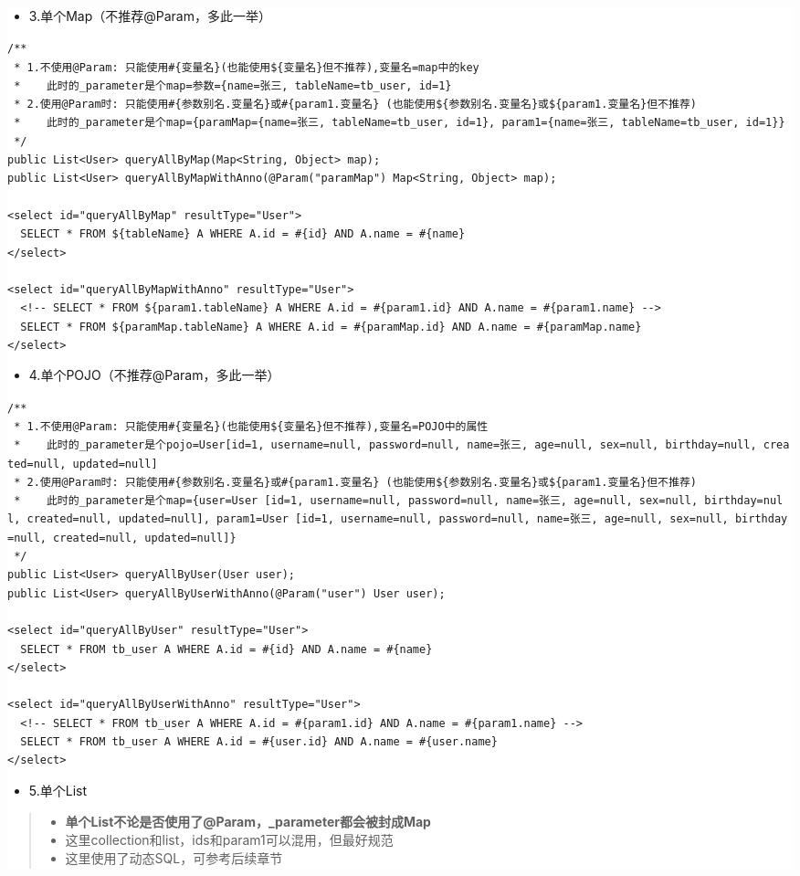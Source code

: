 - 3.单个Map（不推荐@Param，多此一举）

```
/**
 * 1.不使用@Param: 只能使用#{变量名}(也能使用${变量名}但不推荐),变量名=map中的key
 *    此时的_parameter是个map=参数={name=张三, tableName=tb_user, id=1}
 * 2.使用@Param时: 只能使用#{参数别名.变量名}或#{param1.变量名} (也能使用${参数别名.变量名}或${param1.变量名}但不推荐)
 *    此时的_parameter是个map={paramMap={name=张三, tableName=tb_user, id=1}, param1={name=张三, tableName=tb_user, id=1}}
 */
public List<User> queryAllByMap(Map<String, Object> map);
public List<User> queryAllByMapWithAnno(@Param("paramMap") Map<String, Object> map);

<select id="queryAllByMap" resultType="User">
  SELECT * FROM ${tableName} A WHERE A.id = #{id} AND A.name = #{name}
</select>

<select id="queryAllByMapWithAnno" resultType="User">
  <!-- SELECT * FROM ${param1.tableName} A WHERE A.id = #{param1.id} AND A.name = #{param1.name} -->
  SELECT * FROM ${paramMap.tableName} A WHERE A.id = #{paramMap.id} AND A.name = #{paramMap.name}
</select>
```

- 4.单个POJO（不推荐@Param，多此一举）

```
/**
 * 1.不使用@Param: 只能使用#{变量名}(也能使用${变量名}但不推荐),变量名=POJO中的属性
 *    此时的_parameter是个pojo=User[id=1, username=null, password=null, name=张三, age=null, sex=null, birthday=null, created=null, updated=null]
 * 2.使用@Param时: 只能使用#{参数别名.变量名}或#{param1.变量名} (也能使用${参数别名.变量名}或${param1.变量名}但不推荐)
 *    此时的_parameter是个map={user=User [id=1, username=null, password=null, name=张三, age=null, sex=null, birthday=null, created=null, updated=null], param1=User [id=1, username=null, password=null, name=张三, age=null, sex=null, birthday=null, created=null, updated=null]}
 */
public List<User> queryAllByUser(User user);
public List<User> queryAllByUserWithAnno(@Param("user") User user);

<select id="queryAllByUser" resultType="User">
  SELECT * FROM tb_user A WHERE A.id = #{id} AND A.name = #{name}
</select>

<select id="queryAllByUserWithAnno" resultType="User">
  <!-- SELECT * FROM tb_user A WHERE A.id = #{param1.id} AND A.name = #{param1.name} -->
  SELECT * FROM tb_user A WHERE A.id = #{user.id} AND A.name = #{user.name}
</select>
```

- 5.单个List

> - **单个List不论是否使用了@Param，_parameter都会被封成Map**
> - 这里collection和list，ids和param1可以混用，但最好规范
> - 这里使用了动态SQL，可参考后续章节
